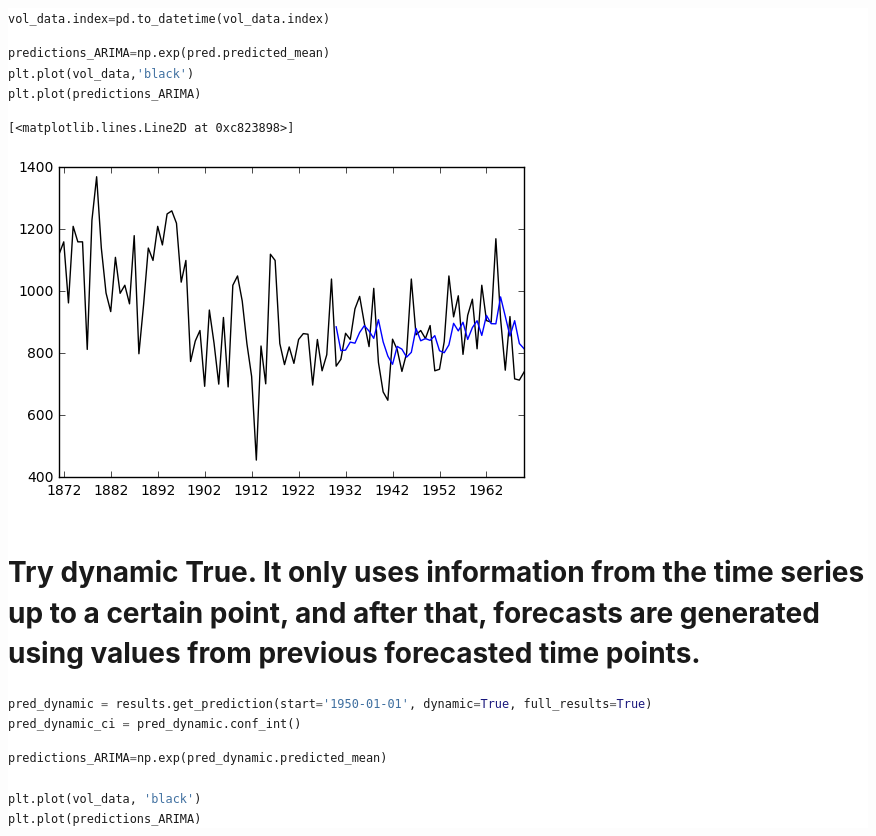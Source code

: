 
```python
vol_data.index=pd.to_datetime(vol_data.index)
```


```python
predictions_ARIMA=np.exp(pred.predicted_mean)
plt.plot(vol_data,'black')
plt.plot(predictions_ARIMA)
```




    [<matplotlib.lines.Line2D at 0xc823898>]




![png](output_25_1.png)


#  Try dynamic True. It only uses information from the time series up to a certain point, and after that, forecasts are generated using values from previous forecasted time points.


```python
pred_dynamic = results.get_prediction(start='1950-01-01', dynamic=True, full_results=True)
pred_dynamic_ci = pred_dynamic.conf_int()
```


```python
predictions_ARIMA=np.exp(pred_dynamic.predicted_mean)

plt.plot(vol_data, 'black')
plt.plot(predictions_ARIMA)
```
